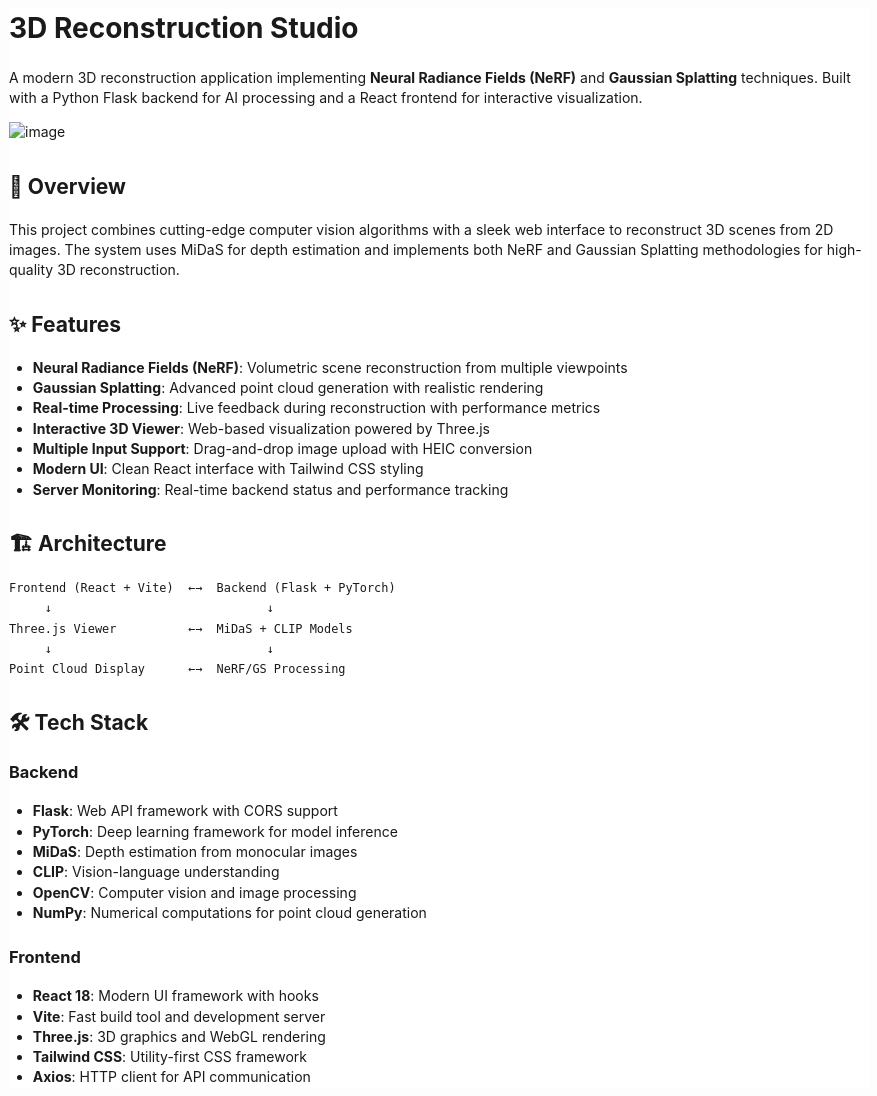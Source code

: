 # 3D Reconstruction Studio

A modern 3D reconstruction application implementing **Neural Radiance Fields (NeRF)** and **Gaussian Splatting** techniques. Built with a Python Flask backend for AI processing and a React frontend for interactive visualization.

<img width="1918" height="949" alt="image" src="https://github.com/user-attachments/assets/f8d37ffa-5d95-49e8-9bda-2b1679fa1d3f" />

## 🚀 Overview

This project combines cutting-edge computer vision algorithms with a sleek web interface to reconstruct 3D scenes from 2D images. The system uses MiDaS for depth estimation and implements both NeRF and Gaussian Splatting methodologies for high-quality 3D reconstruction.

## ✨ Features

- **Neural Radiance Fields (NeRF)**: Volumetric scene reconstruction from multiple viewpoints
- **Gaussian Splatting**: Advanced point cloud generation with realistic rendering
- **Real-time Processing**: Live feedback during reconstruction with performance metrics
- **Interactive 3D Viewer**: Web-based visualization powered by Three.js
- **Multiple Input Support**: Drag-and-drop image upload with HEIC conversion
- **Modern UI**: Clean React interface with Tailwind CSS styling
- **Server Monitoring**: Real-time backend status and performance tracking

## 🏗️ Architecture

```
Frontend (React + Vite)  ←→  Backend (Flask + PyTorch)
     ↓                              ↓
Three.js Viewer          ←→  MiDaS + CLIP Models
     ↓                              ↓
Point Cloud Display      ←→  NeRF/GS Processing
```

## 🛠️ Tech Stack

### Backend
- **Flask**: Web API framework with CORS support
- **PyTorch**: Deep learning framework for model inference
- **MiDaS**: Depth estimation from monocular images
- **CLIP**: Vision-language understanding
- **OpenCV**: Computer vision and image processing
- **NumPy**: Numerical computations for point cloud generation

### Frontend
- **React 18**: Modern UI framework with hooks
- **Vite**: Fast build tool and development server
- **Three.js**: 3D graphics and WebGL rendering
- **Tailwind CSS**: Utility-first CSS framework
- **Axios**: HTTP client for API communication
